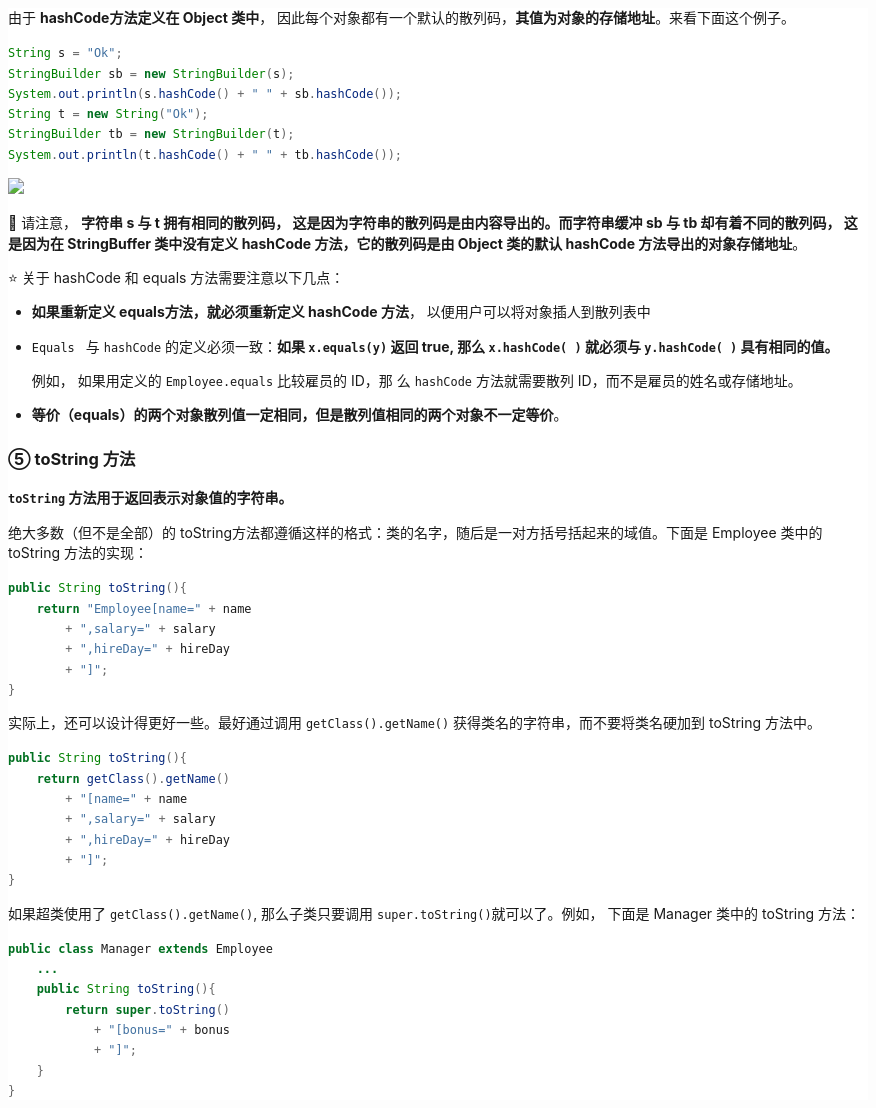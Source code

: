 由于 **hashCode方法定义在 Object 类中**， 因此每个对象都有一个默认的散列码，**其值为对象的存储地址**。来看下面这个例子。

```java
String s = "Ok";
StringBuilder sb = new StringBuilder(s);
System.out.println(s.hashCode() + " " + sb.hashCode());
String t = new String("Ok");
StringBuilder tb = new StringBuilder(t);
System.out.println(t.hashCode() + " " + tb.hashCode());
```

![](https://gitee.com/veal98/images/raw/master/img/20200619141650.png)

🚨 请注意， **字符串 s 与 t 拥有相同的散列码， 这是因为字符串的散列码是由内容导出的。而字符串缓冲 sb 与 tb 却有着不同的散列码， 这是因为在 StringBuffer 类中没有定义 hashCode 方法，它的散列码是由 Object 类的默认 hashCode 方法导出的对象存储地址**。

⭐ 关于 hashCode 和 equals 方法需要注意以下几点：

- **如果重新定义 equals方法，就必须重新定义 hashCode 方法**， 以便用户可以将对象插人到散列表中 

- `Equals ` 与 `hashCode` 的定义必须一致：**如果 `x.equals(y)` 返回 true, 那么 `x.hashCode( )` 就必须与 `y.hashCode( )` 具有相同的值。**

  例如， 如果用定义的 `Employee.equals` 比较雇员的 ID，那 么 `hashCode` 方法就需要散列 ID，而不是雇员的姓名或存储地址。

- **等价（equals）的两个对象散列值一定相同，但是散列值相同的两个对象不一定等价**。

### ⑤ toString 方法

**`toString` 方法用于返回表示对象值的字符串。**

绝大多数（但不是全部）的 toString方法都遵循这样的格式：类的名字，随后是一对方括号括起来的域值。下面是 Employee 类中的 toString 方法的实现：

```java
public String toString(){
    return "Employee[name=" + name
        + ",salary=" + salary
        + ",hireDay=" + hireDay
        + "]";
}
```

实际上，还可以设计得更好一些。最好通过调用 `getClass().getName()` 获得类名的字符串，而不要将类名硬加到 toString 方法中。

```java
public String toString(){
    return getClass().getName()
        + "[name=" + name
        + ",salary=" + salary
        + ",hireDay=" + hireDay
        + "]";
}
```

如果超类使用了 `getClass().getName()`, 那么子类只要调用 `super.toString()`就可以了。例如， 下面是 Manager 类中的 toString 方法：

```java
public class Manager extends Employee
    ...
    public String toString(){
        return super.toString()
            + "[bonus=" + bonus
            + "]";
    }
}
```
